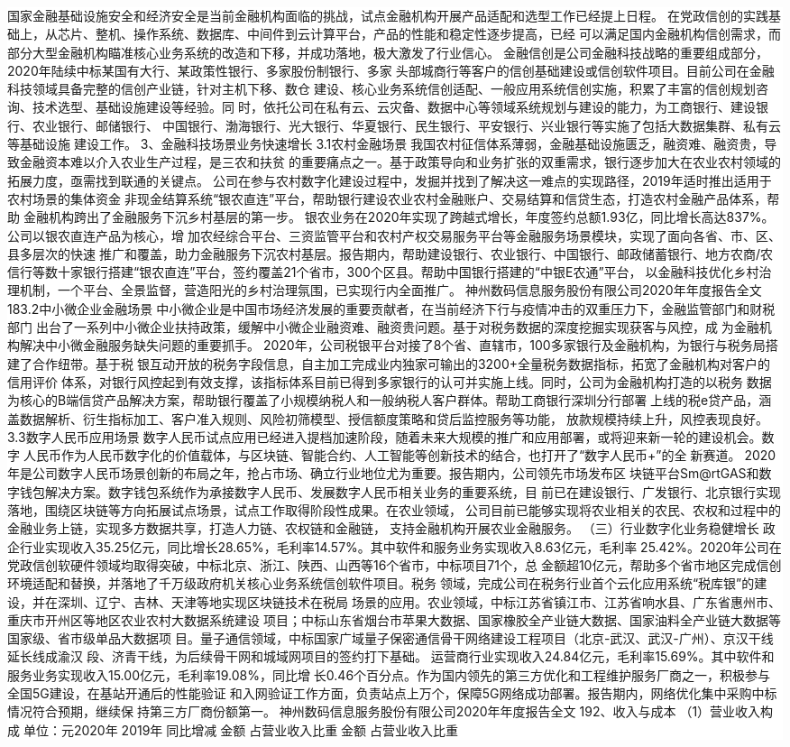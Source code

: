 国家金融基础设施安全和经济安全是当前金融机构面临的挑战，试点金融机构开展产品适配和选型工作已经提上日程。
在党政信创的实践基础上，从芯片、整机、操作系统、数据库、中间件到云计算平台，产品的性能和稳定性逐步提高，已经
可以满足国内金融机构信创需求，而部分大型金融机构瞄准核心业务系统的改造和下移，并成功落地，极大激发了行业信心。
金融信创是公司金融科技战略的重要组成部分，2020年陆续中标某国有大行、某政策性银行、多家股份制银行、多家
头部城商行等客户的信创基础建设或信创软件项目。目前公司在金融科技领域具备完整的信创产业链，针对主机下移、数仓
建设、核心业务系统信创适配、一般应用系统信创实施，积累了丰富的信创规划咨询、技术选型、基础设施建设等经验。同
时，依托公司在私有云、云灾备、数据中心等领域系统规划与建设的能力，为工商银行、建设银行、农业银行、邮储银行、
中国银行、渤海银行、光大银行、华夏银行、民生银行、平安银行、兴业银行等实施了包括大数据集群、私有云等基础设施
建设工作。
3、金融科技场景业务快速增长
3.1农村金融场景
我国农村征信体系薄弱，金融基础设施匮乏，融资难、融资贵，导致金融资本难以介入农业生产过程，是三农和扶贫
的重要痛点之一。基于政策导向和业务扩张的双重需求，银行逐步加大在农业农村领域的拓展力度，亟需找到联通的关键点。
公司在参与农村数字化建设过程中，发掘并找到了解决这一难点的实现路径，2019年适时推出适用于农村场景的集体资金
非现金结算系统“银农直连”平台，帮助银行建设农业农村金融账户、交易结算和信贷生态，打造农村金融产品体系，帮助
金融机构跨出了金融服务下沉乡村基层的第一步。
银农业务在2020年实现了跨越式增长，年度签约总额1.93亿，同比增长高达837%。公司以银农直连产品为核心，增
加农经综合平台、三资监管平台和农村产权交易服务平台等金融服务场景模块，实现了面向各省、市、区、县多层次的快速
推广和覆盖，助力金融服务下沉农村基层。报告期内，帮助建设银行、农业银行、中国银行、邮政储蓄银行、地方农商/农
信行等数十家银行搭建“银农直连”平台，签约覆盖21个省市，300个区县。帮助中国银行搭建的“中银E农通”平台，
以金融科技优化乡村治理机制，一个平台、全景监督，营造阳光的乡村治理氛围，已实现行内全面推广。
神州数码信息服务股份有限公司2020年年度报告全文
183.2中小微企业金融场景
中小微企业是中国市场经济发展的重要贡献者，在当前经济下行与疫情冲击的双重压力下，金融监管部门和财税部门
出台了一系列中小微企业扶持政策，缓解中小微企业融资难、融资贵问题。基于对税务数据的深度挖掘实现获客与风控，成
为金融机构解决中小微金融服务缺失问题的重要抓手。
2020年，公司税银平台对接了8个省、直辖市，100多家银行及金融机构，为银行与税务局搭建了合作纽带。基于税
银互动开放的税务字段信息，自主加工完成业内独家可输出的3200+全量税务数据指标，拓宽了金融机构对客户的信用评价
体系，对银行风控起到有效支撑，该指标体系目前已得到多家银行的认可并实施上线。同时，公司为金融机构打造的以税务
数据为核心的B端信贷产品解决方案，帮助银行覆盖了小规模纳税人和一般纳税人客户群体。帮助工商银行深圳分行部署
上线的税e贷产品，涵盖数据解析、衍生指标加工、客户准入规则、风险初筛模型、授信额度策略和贷后监控服务等功能，
放款规模持续上升，风控表现良好。
3.3数字人民币应用场景
数字人民币试点应用已经进入提档加速阶段，随着未来大规模的推广和应用部署，或将迎来新一轮的建设机会。数字
人民币作为人民币数字化的价值载体，与区块链、智能合约、人工智能等创新技术的结合，也打开了“数字人民币+”的全
新赛道。
2020年是公司数字人民币场景创新的布局之年，抢占市场、确立行业地位尤为重要。报告期内，公司领先市场发布区
块链平台Sm@rtGAS和数字钱包解决方案。数字钱包系统作为承接数字人民币、发展数字人民币相关业务的重要系统，目
前已在建设银行、广发银行、北京银行实现落地，围绕区块链等方向拓展试点场景，试点工作取得阶段性成果。在农业领域，
公司目前已能够实现将农业相关的农民、农权和过程中的金融业务上链，实现多方数据共享，打造人力链、农权链和金融链，
支持金融机构开展农业金融服务。
（三）行业数字化业务稳健增长
政企行业实现收入35.25亿元，同比增长28.65%，毛利率14.57%。其中软件和服务业务实现收入8.63亿元，毛利率
25.42%。2020年公司在党政信创软硬件领域均取得突破，中标北京、浙江、陕西、山西等16个省市，中标项目71个，总
金额超10亿元，帮助多个省市地区完成信创环境适配和替换，并落地了千万级政府机关核心业务系统信创软件项目。税务
领域，完成公司在税务行业首个云化应用系统“税库银”的建设，并在深圳、辽宁、吉林、天津等地实现区块链技术在税局
场景的应用。农业领域，中标江苏省镇江市、江苏省响水县、广东省惠州市、重庆市开州区等地区农业农村大数据系统建设
项目；中标山东省烟台市苹果大数据、国家橡胶全产业链大数据、国家油料全产业链大数据等国家级、省市级单品大数据项
目。量子通信领域，中标国家广域量子保密通信骨干网络建设工程项目（北京-武汉、武汉-广州）、京汉干线延长线成渝汉
段、济青干线，为后续骨干网和城域网项目的签约打下基础。
运营商行业实现收入24.84亿元，毛利率15.69%。其中软件和服务业务实现收入15.00亿元，毛利率19.08%，同比增
长0.46个百分点。作为国内领先的第三方优化和工程维护服务厂商之一，积极参与全国5G建设，在基站开通后的性能验证
和入网验证工作方面，负责站点上万个，保障5G网络成功部署。报告期内，网络优化集中采购中标情况符合预期，继续保
持第三方厂商份额第一。
神州数码信息服务股份有限公司2020年年度报告全文
192、收入与成本
（1）营业收入构成
单位：元2020年
2019年
同比增减
金额
占营业收入比重
金额
占营业收入比重